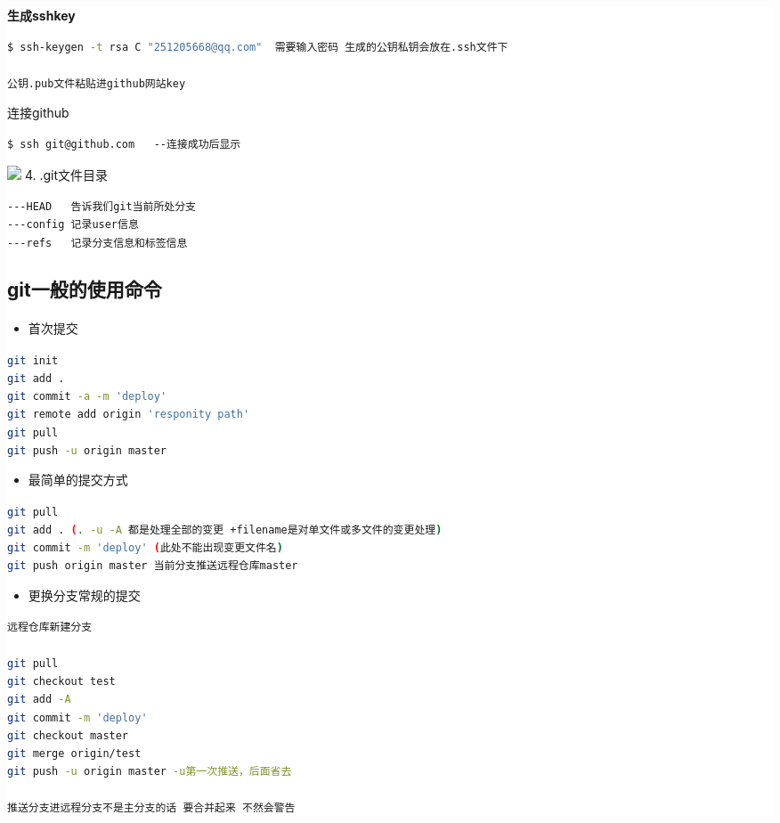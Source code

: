 **生成sshkey**
```bash
$ ssh-keygen -t rsa C "251205668@qq.com"  需要输入密码 生成的公钥私钥会放在.ssh文件下

公钥.pub文件粘贴进github网站key
```
连接github 

```
$ ssh git@github.com   --连接成功后显示
```
![](https://image.yangxiansheng.top/img/QQ截图20200228140352.png?imagelist)
4. .git文件目录

```bash
---HEAD   告诉我们git当前所处分支
---config 记录user信息
---refs   记录分支信息和标签信息

```
## git一般的使用命令

- 首次提交

```bash
git init 
git add .
git commit -a -m 'deploy'
git remote add origin 'responity path'
git pull
git push -u origin master
```

- 最简单的提交方式

```bash
git pull
git add . (. -u -A 都是处理全部的变更 +filename是对单文件或多文件的变更处理)
git commit -m 'deploy' (此处不能出现变更文件名)
git push origin master 当前分支推送远程仓库master
```
- 更换分支常规的提交

```bash
远程仓库新建分支

git pull
git checkout test
git add -A
git commit -m 'deploy'
git checkout master 
git merge origin/test
git push -u origin master -u第一次推送，后面省去

推送分支进远程分支不是主分支的话 要合并起来 不然会警告

```
